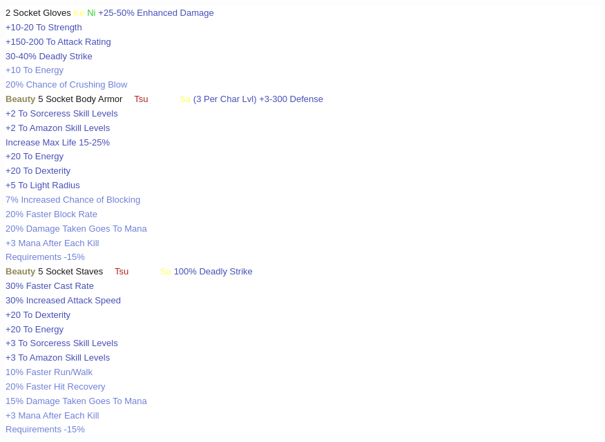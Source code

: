 <td align="center" bgcolor="#101010"><font face="arial,helvetica" size="-1">
2 Socket Gloves</font></td>
<td align="center" bgcolor="#101010"><font face="arial,helvetica" size="-1">
<font color="#FFFF60">Ke</font> <font color="#32CD32">Ni</font></font></td>
<td align="center" bgcolor="#101010"><font face="arial,helvetica" size="-1">
<font color="4850B8">
+25-50% Enhanced Damage<br>
+10-20 To Strength<br>
+150-200 To Attack Rating<br>
30-40% Deadly Strike<br>
</font><font color="7080D8">
+10 To Energy<br>
20% Chance of Crushing Blow<br>
</font></font></td>
</tr>
<tr>
<td align="center" bgcolor="#202020"><font face="arial,helvetica" size="-1">
<font color="#908858"><b>Beauty</b></font></font></td>
<td align="center" bgcolor="#202020"><font face="arial,helvetica" size="-1">
5 Socket Body Armor</font></td>
<td align="center" bgcolor="#202020"><font face="arial,helvetica" size="-1">
<font color="#FFFFFF">U</font> <font color="#B22222">Tsu</font> <font color="#FFFFFF">Ku</font> <font color="#FFFFFF">Shi</font> <font color="#FFFF60">Sa</font></font></td>
<td align="center" bgcolor="#202020"><font face="arial,helvetica" size="-1">
<font color="4850B8">
(3 Per Char Lvl) +3-300 Defense<br>
+2 To Sorceress Skill Levels<br>
+2 To Amazon Skill Levels<br>
Increase Max Life 15-25%<br>
+20 To Energy<br>
+20 To Dexterity<br>
+5 To Light Radius<br>
</font><font color="7080D8">
7% Increased Chance of Blocking<br>
20% Faster Block Rate<br>
20% Damage Taken Goes To Mana<br>
+3 Mana After Each Kill<br>
Requirements -15%<br>
</font></font></td>
</tr>
<tr>
<td align="center" bgcolor="#101010"><font face="arial,helvetica" size="-1">
<font color="#908858"><b>Beauty</b></font></font></td>
<td align="center" bgcolor="#101010"><font face="arial,helvetica" size="-1">
5 Socket Staves</font></td>
<td align="center" bgcolor="#101010"><font face="arial,helvetica" size="-1">
<font color="#FFFFFF">U</font> <font color="#B22222">Tsu</font> <font color="#FFFFFF">Ku</font> <font color="#FFFFFF">Shi</font> <font color="#FFFF60">Sa</font></font></td>
<td align="center" bgcolor="#101010"><font face="arial,helvetica" size="-1">
<font color="4850B8">
100% Deadly Strike<br>
30% Faster Cast Rate<br>
30% Increased Attack Speed<br>
+20 To Dexterity<br>
+20 To Energy<br>
+3 To Sorceress Skill Levels<br>
+3 To Amazon Skill Levels<br>
</font><font color="7080D8">
10% Faster Run/Walk<br>
20% Faster Hit Recovery<br>
15% Damage Taken Goes To Mana<br>
+3 Mana After Each Kill<br>
Requirements -15%<br>
</font></font></td>